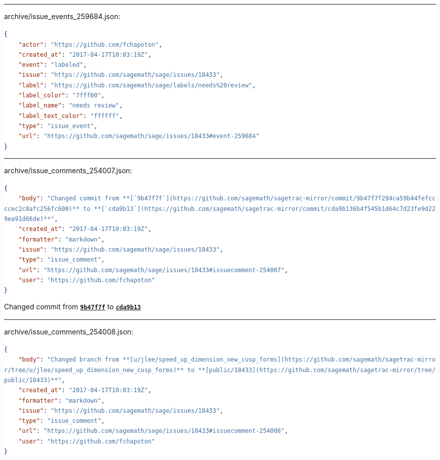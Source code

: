 ```json
```



---

archive/issue_events_259684.json:
```json
{
    "actor": "https://github.com/fchapoton",
    "created_at": "2017-04-17T10:03:19Z",
    "event": "labeled",
    "issue": "https://github.com/sagemath/sage/issues/18433",
    "label": "https://github.com/sagemath/sage/labels/needs%20review",
    "label_color": "7fff00",
    "label_name": "needs review",
    "label_text_color": "ffffff",
    "type": "issue_event",
    "url": "https://github.com/sagemath/sage/issues/18433#event-259684"
}
```



---

archive/issue_comments_254007.json:
```json
{
    "body": "Changed commit from **[`9b47f7f`](https://github.com/sagemath/sagetrac-mirror/commit/9b47f7f294ca59b44fefccccec2c8afc256fc600)** to **[`cda9b13`](https://github.com/sagemath/sagetrac-mirror/commit/cda9b136b4f545b1d64c7d23fe9d229ea91d66de)**",
    "created_at": "2017-04-17T10:03:19Z",
    "formatter": "markdown",
    "issue": "https://github.com/sagemath/sage/issues/18433",
    "type": "issue_comment",
    "url": "https://github.com/sagemath/sage/issues/18433#issuecomment-254007",
    "user": "https://github.com/fchapoton"
}
```

Changed commit from **[`9b47f7f`](https://github.com/sagemath/sagetrac-mirror/commit/9b47f7f294ca59b44fefccccec2c8afc256fc600)** to **[`cda9b13`](https://github.com/sagemath/sagetrac-mirror/commit/cda9b136b4f545b1d64c7d23fe9d229ea91d66de)**



---

archive/issue_comments_254008.json:
```json
{
    "body": "Changed branch from **[u/jlee/speed_up_dimension_new_cusp_forms](https://github.com/sagemath/sagetrac-mirror/tree/u/jlee/speed_up_dimension_new_cusp_forms)** to **[public/18433](https://github.com/sagemath/sagetrac-mirror/tree/public/18433)**",
    "created_at": "2017-04-17T10:03:19Z",
    "formatter": "markdown",
    "issue": "https://github.com/sagemath/sage/issues/18433",
    "type": "issue_comment",
    "url": "https://github.com/sagemath/sage/issues/18433#issuecomment-254008",
    "user": "https://github.com/fchapoton"
}
```
